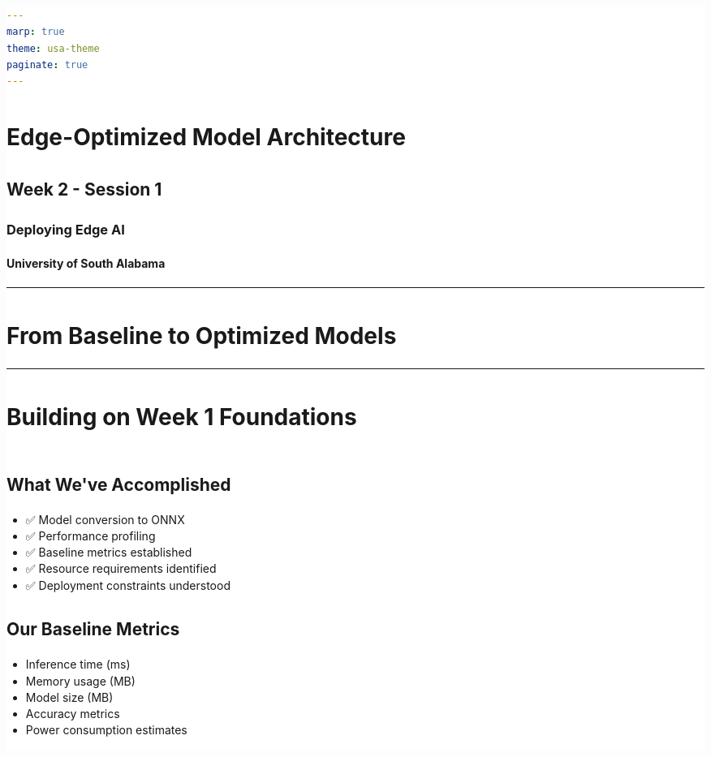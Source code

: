 ```yaml
---
marp: true
theme: usa-theme
paginate: true
---
```




# Edge-Optimized Model Architecture
## Week 2 - Session 1
### Deploying Edge AI
#### University of South Alabama



---



# From Baseline to Optimized Models



---



# Building on Week 1 Foundations

<div class="columns">
<div>

## What We've Accomplished
- ✅ Model conversion to ONNX
- ✅ Performance profiling
- ✅ Baseline metrics established
- ✅ Resource requirements identified
- ✅ Deployment constraints understood

## Our Baseline Metrics
- Inference time (ms)
- Memory usage (MB)
- Model size (MB)
- Accuracy metrics
- Power consumption estimates

</div>
<div>
